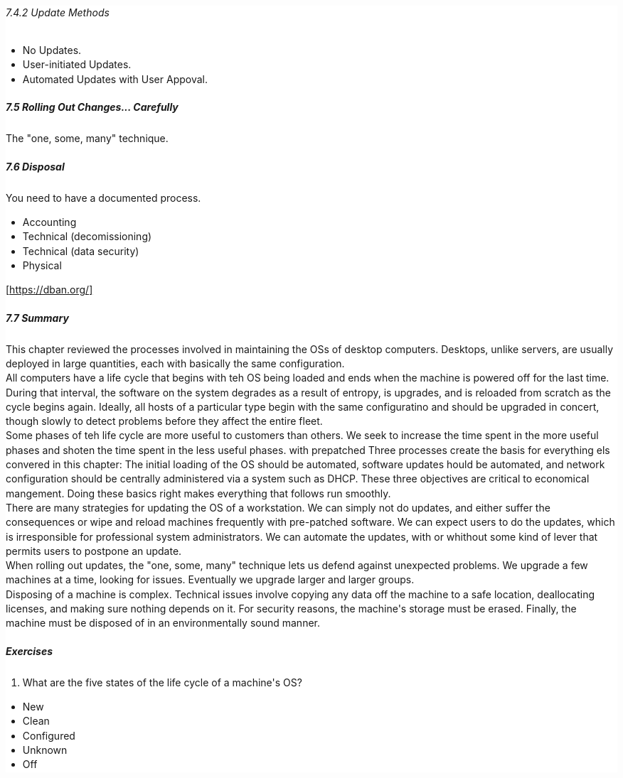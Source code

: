 ###### 7.4.2 Update Methods
* No Updates.
* User-initiated Updates.
* Automated Updates with User Appoval.

##### 7.5 Rolling Out Changes... Carefully

The "one, some, many" technique.

##### 7.6 Disposal

You need to have a documented process.

* Accounting
* Technical (decomissioning)
* Technical (data security)
* Physical

[https://dban.org/]

##### 7.7 Summary
This chapter reviewed the processes involved in maintaining the OSs of desktop computers. Desktops, unlike servers, are usually deployed in large quantities, each with basically the same configuration.  
    All computers have a life cycle that begins with teh OS being loaded and ends when the machine is powered off for the last time. During that interval, the software on the system degrades as a result of entropy, is upgrades, and is reloaded from scratch as the cycle begins again. Ideally, all hosts of a particular type begin with the same configuratino and should be upgraded in concert, though slowly to detect problems before they affect the entire fleet.  
    Some phases of teh life cycle are more useful to customers than others. We seek to increase the time spent in the more useful phases and shoten the time spent in the less useful phases.  with prepatched
    Three processes create the basis for everything els convered in this chapter: The initial loading of the OS should be automated, software updates hould be automated, and network configuration should be centrally administered via a system such as DHCP. These three objectives are critical to economical mangement. Doing these basics right makes everything that follows run smoothly.  
    There are many strategies for updating the OS of a workstation. We can simply not do updates, and either suffer the consequences or wipe and reload machines frequently with pre-patched software. We can expect users to do the updates, which is irresponsible for professional system administrators. We can automate the updates, with or whithout some kind of lever that permits users to postpone an update.  
    When rolling out updates, the "one, some, many" technique lets us defend against unexpected problems. We upgrade a few machines at a time, looking for issues. Eventually we upgrade larger and larger groups.  
    Disposing of a machine is complex. Technical issues involve copying any data off the machine to a safe location, deallocating licenses, and making sure nothing depends on it. For security reasons, the machine's storage must be erased. Finally, the machine must be disposed of in an environmentally sound manner.


##### Exercises
1. What are the five states of the life cycle of a machine's OS?
* New
* Clean
* Configured
* Unknown
* Off

